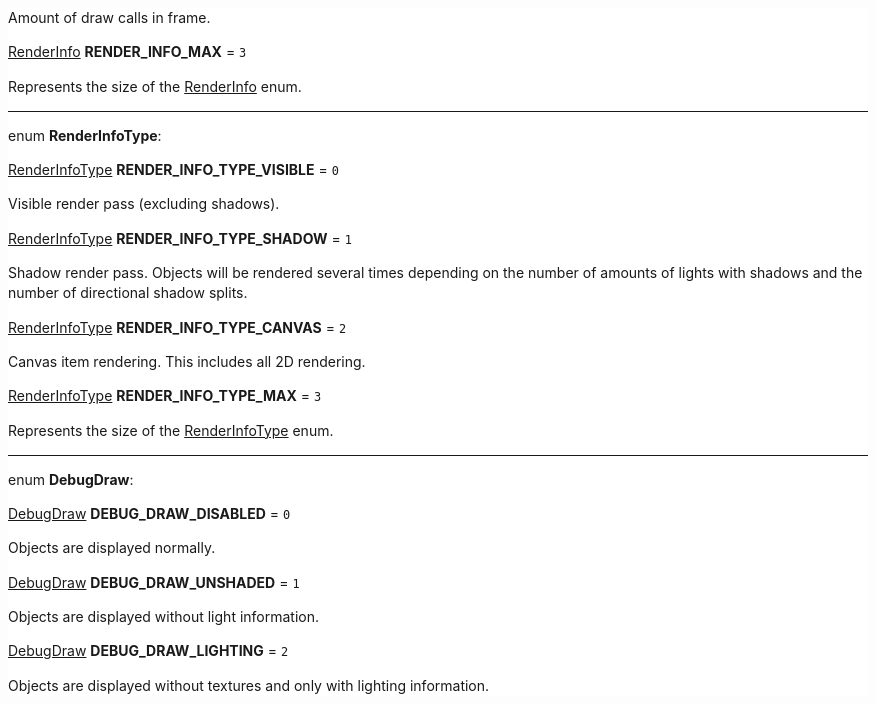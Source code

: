 Amount of draw calls in frame.

<div id="_class_viewport_constant_render_info_max"></div>

[RenderInfo](#enum_viewport_renderinfo) **RENDER_INFO_MAX** = ``3``

Represents the size of the [RenderInfo](#enum_viewport_renderinfo) enum.



---

<div id="_class_enum_viewport_renderinfotype"></div>

enum **RenderInfoType**: <div id="enum_viewport_renderinfotype"></div>

<div id="_class_viewport_constant_render_info_type_visible"></div>

[RenderInfoType](#enum_viewport_renderinfotype) **RENDER_INFO_TYPE_VISIBLE** = ``0``

Visible render pass (excluding shadows).

<div id="_class_viewport_constant_render_info_type_shadow"></div>

[RenderInfoType](#enum_viewport_renderinfotype) **RENDER_INFO_TYPE_SHADOW** = ``1``

Shadow render pass. Objects will be rendered several times depending on the number of amounts of lights with shadows and the number of directional shadow splits.

<div id="_class_viewport_constant_render_info_type_canvas"></div>

[RenderInfoType](#enum_viewport_renderinfotype) **RENDER_INFO_TYPE_CANVAS** = ``2``

Canvas item rendering. This includes all 2D rendering.

<div id="_class_viewport_constant_render_info_type_max"></div>

[RenderInfoType](#enum_viewport_renderinfotype) **RENDER_INFO_TYPE_MAX** = ``3``

Represents the size of the [RenderInfoType](#enum_viewport_renderinfotype) enum.



---

<div id="_class_enum_viewport_debugdraw"></div>

enum **DebugDraw**: <div id="enum_viewport_debugdraw"></div>

<div id="_class_viewport_constant_debug_draw_disabled"></div>

[DebugDraw](#enum_viewport_debugdraw) **DEBUG_DRAW_DISABLED** = ``0``

Objects are displayed normally.

<div id="_class_viewport_constant_debug_draw_unshaded"></div>

[DebugDraw](#enum_viewport_debugdraw) **DEBUG_DRAW_UNSHADED** = ``1``

Objects are displayed without light information.

<div id="_class_viewport_constant_debug_draw_lighting"></div>

[DebugDraw](#enum_viewport_debugdraw) **DEBUG_DRAW_LIGHTING** = ``2``

Objects are displayed without textures and only with lighting information.
